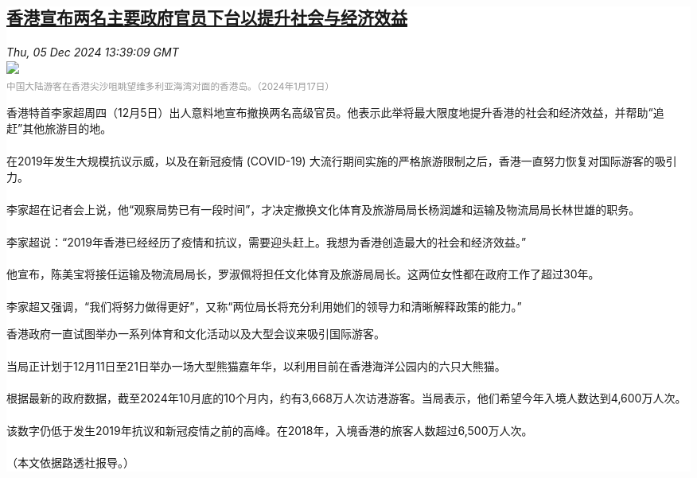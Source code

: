 
[香港宣布两名主要政府官员下台以提升社会与经济效益](https://www.voachinese.com/a/hong-kong-politics-tourism-20241205/7888220.html)
------

<div><i>Thu, 05 Dec 2024 13:39:09 GMT</i></div><img src="https://images.weserv.nl?url=gdb.voanews.com/01000000-0aff-0242-d424-08dc74201e25_r1_s_w900.jpg" width="100%"><div><small style="color: #999;">中国大陆游客在香港尖沙咀眺望维多利亚海湾对面的香港岛。（2024年1月17日）</small></div><p>香港特首李家超周四（12月5日）出人意料地宣布撤换两名高级官员。他表示此举将最大限度地提升香港的社会和经济效益，并帮助“追赶”其他旅游目的地。<br /><br />在2019年发生大规模抗议示威，以及在新冠疫情 (COVID-19) 大流行期间实施的严格旅游限制之后，香港一直努力恢复对国际游客的吸引力。<br /><br />李家超在记者会上说，他“观察局势已有一段时间”，才决定撤换文化体育及旅游局局长杨润雄和运输及物流局局长林世雄的职务。<br /><br />李家超说：“2019年香港已经经历了疫情和抗议，需要迎头赶上。我想为香港创造最大的社会和经济效益。”<br /><br />他宣布，陈美宝将接任运输及物流局局长，罗淑佩将担任文化体育及旅游局局长。这两位女性都在政府工作了超过30年。<br /><br />李家超又强调，“我们将努力做得更好”，又称“两位局长将充分利用她们的领导力和清晰解释政策的能力。”</p><a href="/a/7824163.html"></a><p>香港政府一直试图举办一系列体育和文化活动以及大型会议来吸引国际游客。<br /><br />当局正计划于12月11日至21日举办一场大型熊猫嘉年华，以利用目前在香港海洋公园内的六只大熊猫。<br /><br />根据最新的政府数据，截至2024年10月底的10个月内，约有3,668万人次访港游客。当局表示，他们希望今年入境人数达到4,600万人次。<br /><br />该数字仍低于发生2019年抗议和新冠疫情之前的高峰。在2018年，入境香港的旅客人数超过6,500万人次。<br /><br />（本文依据路透社报导。）</p>
